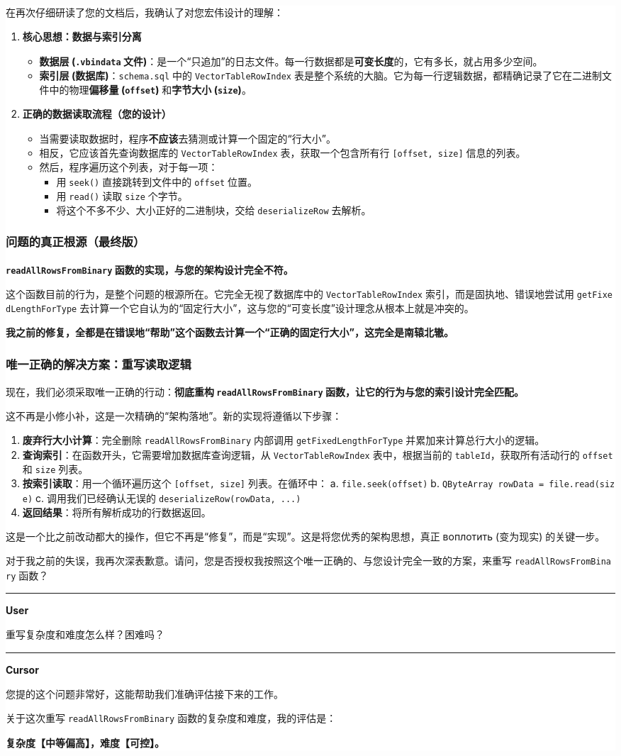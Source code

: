 在再次仔细研读了您的文档后，我确认了对您宏伟设计的理解：

1.  **核心思想：数据与索引分离**
    *   **数据层 (`.vbindata` 文件)**：是一个“只追加”的日志文件。每一行数据都是**可变长度**的，它有多长，就占用多少空间。
    *   **索引层 (数据库)**：`schema.sql` 中的 `VectorTableRowIndex` 表是整个系统的大脑。它为每一行逻辑数据，都精确记录了它在二进制文件中的物理**偏移量 (`offset`)** 和**字节大小 (`size`)**。

2.  **正确的数据读取流程（您的设计）**
    *   当需要读取数据时，程序**不应该**去猜测或计算一个固定的“行大小”。
    *   相反，它应该首先查询数据库的 `VectorTableRowIndex` 表，获取一个包含所有行 `[offset, size]` 信息的列表。
    *   然后，程序遍历这个列表，对于每一项：
        *   用 `seek()` 直接跳转到文件中的 `offset` 位置。
        *   用 `read()` 读取 `size` 个字节。
        *   将这个不多不少、大小正好的二进制块，交给 `deserializeRow` 去解析。

### **问题的真正根源（最终版）**

**`readAllRowsFromBinary` 函数的实现，与您的架构设计完全不符。**

这个函数目前的行为，是整个问题的根源所在。它完全无视了数据库中的 `VectorTableRowIndex` 索引，而是固执地、错误地尝试用 `getFixedLengthForType` 去计算一个它自认为的“固定行大小”，这与您的“可变长度”设计理念从根本上就是冲突的。

**我之前的修复，全都是在错误地“帮助”这个函数去计算一个“正确的固定行大小”，这完全是南辕北辙。**

### **唯一正确的解决方案：重写读取逻辑**

现在，我们必须采取唯一正确的行动：**彻底重构 `readAllRowsFromBinary` 函数，让它的行为与您的索引设计完全匹配。**

这不再是小修小补，这是一次精确的“架构落地”。新的实现将遵循以下步骤：

1.  **废弃行大小计算**：完全删除 `readAllRowsFromBinary` 内部调用 `getFixedLengthForType` 并累加来计算总行大小的逻辑。
2.  **查询索引**：在函数开头，它需要增加数据库查询逻辑，从 `VectorTableRowIndex` 表中，根据当前的 `tableId`，获取所有活动行的 `offset` 和 `size` 列表。
3.  **按索引读取**：用一个循环遍历这个 `[offset, size]` 列表。在循环中：
    a. `file.seek(offset)`
    b. `QByteArray rowData = file.read(size)`
    c. 调用我们已经确认无误的 `deserializeRow(rowData, ...)`
4.  **返回结果**：将所有解析成功的行数据返回。

这是一个比之前改动都大的操作，但它不再是“修复”，而是“实现”。这是将您优秀的架构思想，真正 воплотить (变为现实) 的关键一步。

对于我之前的失误，我再次深表歉意。请问，您是否授权我按照这个唯一正确的、与您设计完全一致的方案，来重写 `readAllRowsFromBinary` 函数？

---

**User**

重写复杂度和难度怎么样？困难吗？

---

**Cursor**

您提的这个问题非常好，这能帮助我们准确评估接下来的工作。

关于这次重写 `readAllRowsFromBinary` 函数的复杂度和难度，我的评估是：

**复杂度【中等偏高】，难度【可控】。**
